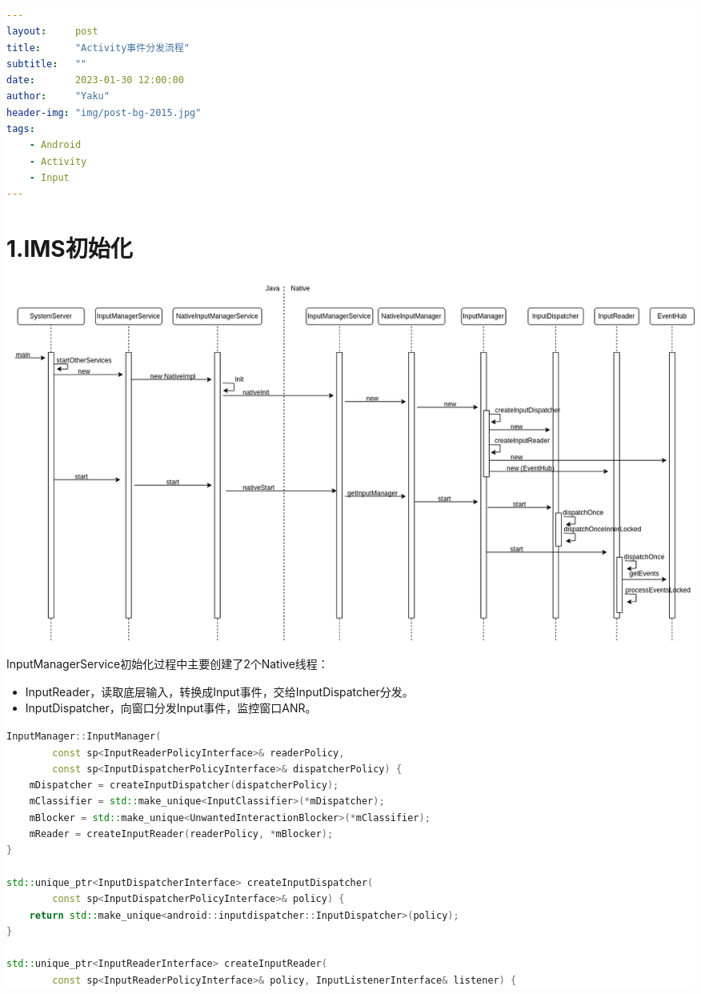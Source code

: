 ```yaml
---
layout:     post
title:      "Activity事件分发流程"
subtitle:   ""
date:       2023-01-30 12:00:00
author:     "Yaku"
header-img: "img/post-bg-2015.jpg"
tags:
    - Android
    - Activity
    - Input
---
```


# 1.IMS初始化

![img](/img/input/ims.png)

InputManagerService初始化过程中主要创建了2个Native线程：

- InputReader，读取底层输入，转换成Input事件，交给InputDispatcher分发。
- InputDispatcher，向窗口分发Input事件，监控窗口ANR。

```C++
InputManager::InputManager(
        const sp<InputReaderPolicyInterface>& readerPolicy,
        const sp<InputDispatcherPolicyInterface>& dispatcherPolicy) {
    mDispatcher = createInputDispatcher(dispatcherPolicy);
    mClassifier = std::make_unique<InputClassifier>(*mDispatcher);
    mBlocker = std::make_unique<UnwantedInteractionBlocker>(*mClassifier);
    mReader = createInputReader(readerPolicy, *mBlocker);
}

std::unique_ptr<InputDispatcherInterface> createInputDispatcher(
        const sp<InputDispatcherPolicyInterface>& policy) {
    return std::make_unique<android::inputdispatcher::InputDispatcher>(policy);
}

std::unique_ptr<InputReaderInterface> createInputReader(
        const sp<InputReaderPolicyInterface>& policy, InputListenerInterface& listener) {
```
